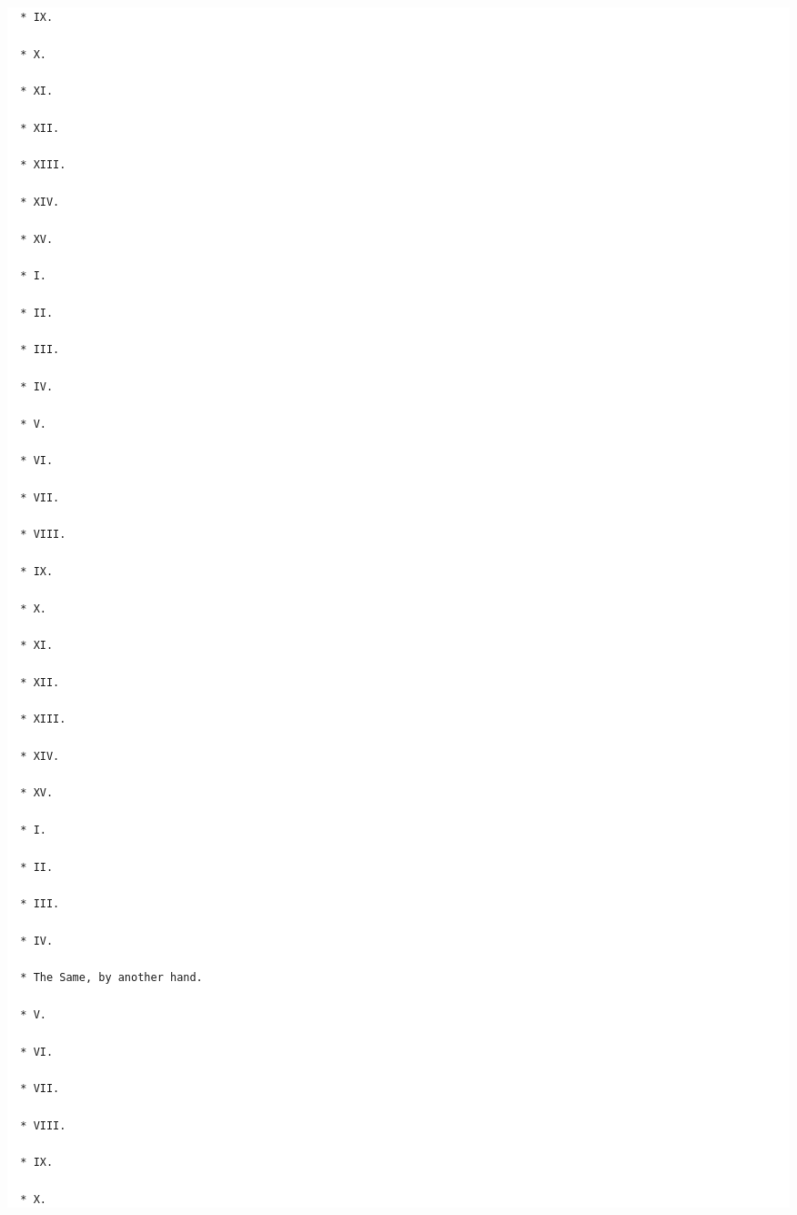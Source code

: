       * IX.

      * X.

      * XI.

      * XII.

      * XIII.

      * XIV.

      * XV.

      * I.

      * II.

      * III.

      * IV.

      * V.

      * VI.

      * VII.

      * VIII.

      * IX.

      * X.

      * XI.

      * XII.

      * XIII.

      * XIV.

      * XV.

      * I.

      * II.

      * III.

      * IV.

      * The Same, by another hand.

      * V.

      * VI.

      * VII.

      * VIII.

      * IX.

      * X.
